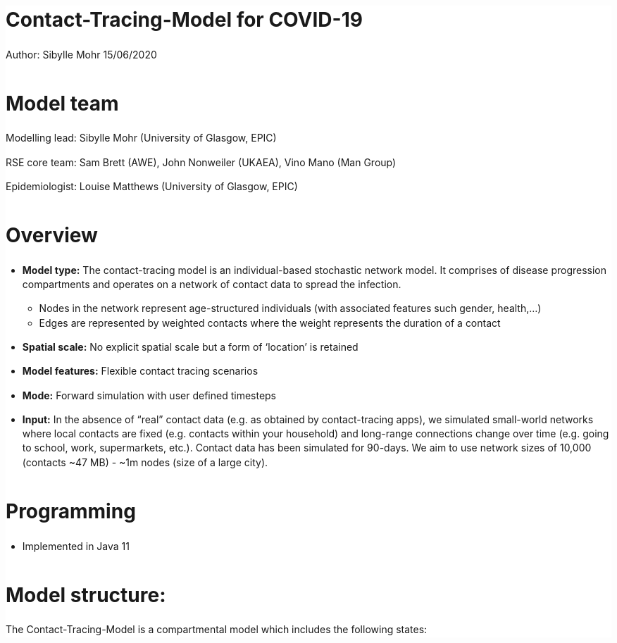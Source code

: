 Contact-Tracing-Model for COVID-19
================
Author: Sibylle Mohr
15/06/2020


# Model team

Modelling lead: Sibylle Mohr (University of Glasgow, EPIC)

RSE core team: Sam Brett (AWE), John Nonweiler (UKAEA), Vino Mano (Man
Group)

Epidemiologist: Louise Matthews (University of Glasgow, EPIC)

# Overview

  - **Model type:** The contact-tracing model is an individual-based
    stochastic network model. It comprises of disease progression
    compartments and operates on a network of contact data to spread the
    infection.
    
      - Nodes in the network represent age-structured individuals (with
        associated features such gender, health,…)
      - Edges are represented by weighted contacts where the weight
        represents the duration of a contact

  - **Spatial scale:** No explicit spatial scale but a form of
    ‘location’ is retained

  - **Model features:** Flexible contact tracing scenarios

  - **Mode:** Forward simulation with user defined timesteps

  - **Input:** In the absence of “real” contact data (e.g. as obtained
    by contact-tracing apps), we simulated small-world networks where
    local contacts are fixed (e.g. contacts within your household) and
    long-range connections change over time (e.g. going to school, work,
    supermarkets, etc.). Contact data has been simulated for 90-days. We
    aim to use network sizes of 10,000 (contacts \~47 MB) - \~1m nodes
    (size of a large city).



# Programming

  - Implemented in Java 11



# Model structure:

The Contact-Tracing-Model is a compartmental model which includes the following states:
